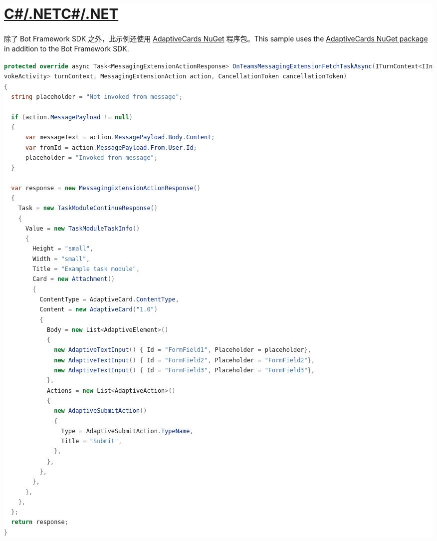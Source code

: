 # <a name="cnet"></a>[<span data-ttu-id="fb8e5-269">C#/.NET</span><span class="sxs-lookup"><span data-stu-id="fb8e5-269">C#/.NET</span></span>](#tab/dotnet)

<span data-ttu-id="fb8e5-270">除了 Bot Framework SDK 之外，此示例还使用 [AdaptiveCards NuGet](https://www.nuget.org/packages/AdaptiveCards) 程序包。</span><span class="sxs-lookup"><span data-stu-id="fb8e5-270">This sample uses the [AdaptiveCards NuGet package](https://www.nuget.org/packages/AdaptiveCards) in addition to the Bot Framework SDK.</span></span>

```csharp
protected override async Task<MessagingExtensionActionResponse> OnTeamsMessagingExtensionFetchTaskAsync(ITurnContext<IInvokeActivity> turnContext, MessagingExtensionAction action, CancellationToken cancellationToken)
{
  string placeholder = "Not invoked from message";

  if (action.MessagePayload != null)
  {
      var messageText = action.MessagePayload.Body.Content;
      var fromId = action.MessagePayload.From.User.Id;
      placeholder = "Invoked from message";
  }

  var response = new MessagingExtensionActionResponse()
  {
    Task = new TaskModuleContinueResponse()
    {
      Value = new TaskModuleTaskInfo()
      {
        Height = "small",
        Width = "small",
        Title = "Example task module",
        Card = new Attachment()
        {
          ContentType = AdaptiveCard.ContentType,
          Content = new AdaptiveCard("1.0")
          {
            Body = new List<AdaptiveElement>()
            {
              new AdaptiveTextInput() { Id = "FormField1", Placeholder = placeholder},
              new AdaptiveTextInput() { Id = "FormField2", Placeholder = "FormField2"},
              new AdaptiveTextInput() { Id = "FormField3", Placeholder = "FormField3"},
            },
            Actions = new List<AdaptiveAction>()
            {
              new AdaptiveSubmitAction()
              {
                Type = AdaptiveSubmitAction.TypeName,
                Title = "Submit",
              },
            },
          },
        },
      },
    },
  };
  return response;
}
```

